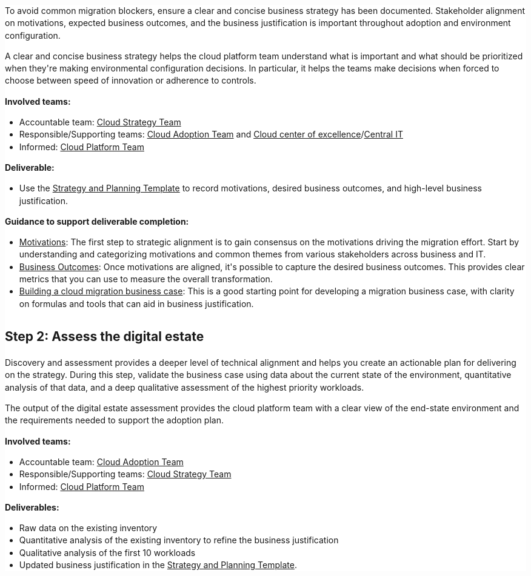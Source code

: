 To avoid common migration blockers, ensure a clear and concise business strategy has been documented. Stakeholder alignment on motivations, expected business outcomes, and the business justification is important throughout adoption and environment configuration.

A clear and concise business strategy helps the cloud platform team understand what is important and what should be prioritized when they're making environmental configuration decisions. In particular, it helps the teams make decisions when forced to choose between speed of innovation or adherence to controls.

**Involved teams:**

- Accountable team: [Cloud Strategy Team](../organize/cloud-strategy.md)
- Responsible/Supporting teams: [Cloud Adoption Team](../organize/cloud-adoption.md) and [Cloud center of excellence](../organize/cloud-center-of-excellence.md)/[Central IT](../organize/central-it.md)
- Informed: [Cloud Platform Team](../organize/cloud-platform.md)

**Deliverable:**

- Use the [Strategy and Planning Template](https://archcenter.blob.core.windows.net/cdn/fusion/readiness/Microsoft-Cloud-Adoption-Framework-Strategy-and-Plan-Template.docx) to record motivations, desired business outcomes, and high-level business justification.

**Guidance to support deliverable completion:**

- [Motivations](../strategy/motivations.md): The first step to strategic alignment is to gain consensus on the motivations driving the migration effort. Start by understanding and categorizing motivations and common themes from various stakeholders across business and IT.
- [Business Outcomes](../strategy/business-outcomes/index.md): Once motivations are aligned, it's possible to capture the desired business outcomes. This provides clear metrics that you can use to measure the overall transformation.
- [Building a cloud migration business case](../strategy/cloud-migration-business-case.md): This is a good starting point for developing a migration business case, with clarity on formulas and tools that can aid in business justification.

## Step 2: Assess the digital estate

Discovery and assessment provides a deeper level of technical alignment and helps you create an actionable plan for delivering on the strategy. During this step, validate the business case using data about the current state of the environment, quantitative analysis of that data, and a deep qualitative assessment of the highest priority workloads.

The output of the digital estate assessment provides the cloud platform team with a clear view of the end-state environment and the requirements needed to support the adoption plan.

**Involved teams:**

- Accountable team: [Cloud Adoption Team](../organize/cloud-adoption.md)
- Responsible/Supporting teams: [Cloud Strategy Team](../organize/cloud-strategy.md)
- Informed: [Cloud Platform Team](../organize/cloud-platform.md)

**Deliverables:**

- Raw data on the existing inventory
- Quantitative analysis of the existing inventory to refine the business justification
- Qualitative analysis of the first 10 workloads
- Updated business justification in the [Strategy and Planning Template](https://archcenter.blob.core.windows.net/cdn/fusion/readiness/Microsoft-Cloud-Adoption-Framework-Strategy-and-Plan-Template.docx).
